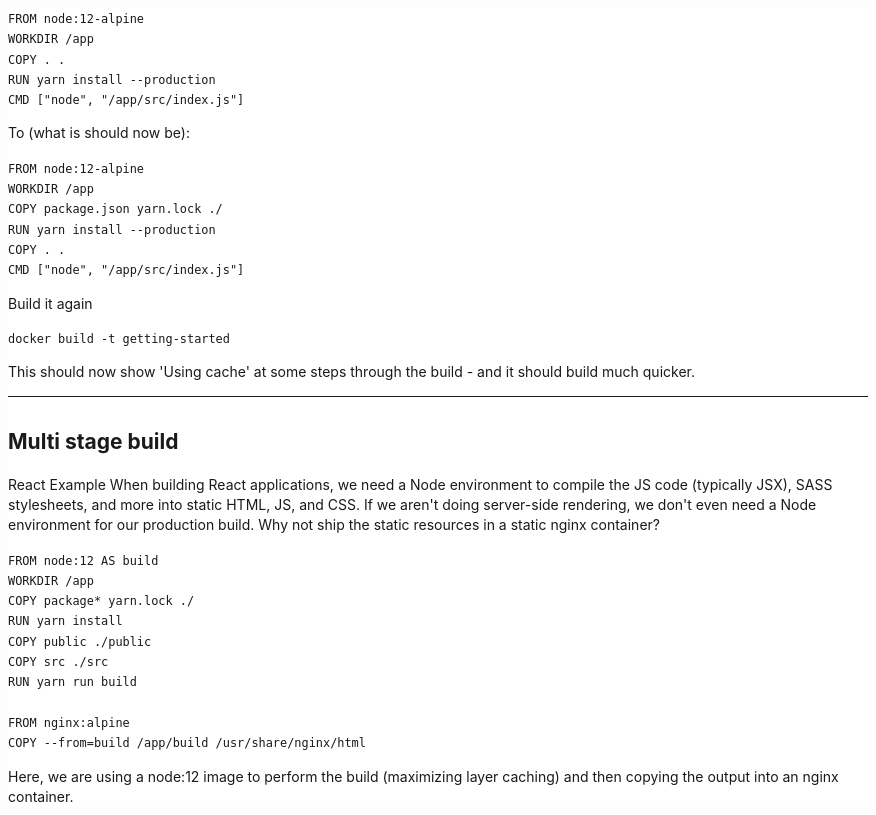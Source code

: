 ```shell
FROM node:12-alpine
WORKDIR /app
COPY . .
RUN yarn install --production
CMD ["node", "/app/src/index.js"]
```

To (what is should now be):

```shell
FROM node:12-alpine
WORKDIR /app
COPY package.json yarn.lock ./
RUN yarn install --production
COPY . .
CMD ["node", "/app/src/index.js"]
```

Build it again

```shell
docker build -t getting-started
```

This should now show 'Using cache' at some steps through the build - and it should build much quicker.

---

## Multi stage build

React Example
When building React applications, we need a Node environment to compile the JS code (typically JSX), SASS stylesheets, and more into static HTML, JS, and CSS. If we aren't doing server-side rendering, we don't even need a Node environment for our production build. Why not ship the static resources in a static nginx container?

```
FROM node:12 AS build
WORKDIR /app
COPY package* yarn.lock ./
RUN yarn install
COPY public ./public
COPY src ./src
RUN yarn run build

FROM nginx:alpine
COPY --from=build /app/build /usr/share/nginx/html
```

Here, we are using a node:12 image to perform the build (maximizing layer caching) and then copying the output into an nginx container.

